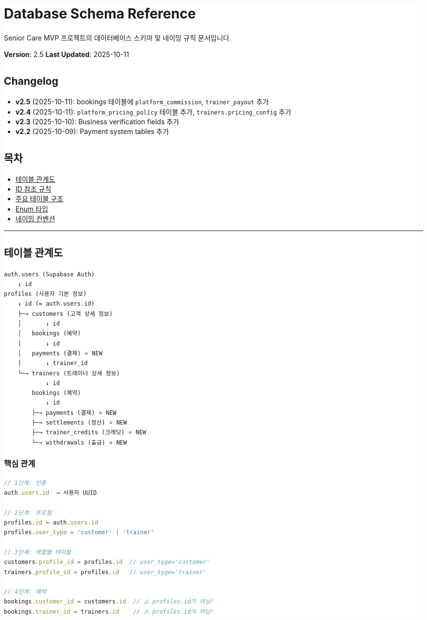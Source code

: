 # Database Schema Reference

Senior Care MVP 프로젝트의 데이터베이스 스키마 및 네이밍 규칙 문서입니다.

**Version**: 2.5
**Last Updated**: 2025-10-11

## Changelog
- **v2.5** (2025-10-11): bookings 테이블에 `platform_commission`, `trainer_payout` 추가
- **v2.4** (2025-10-11): `platform_pricing_policy` 테이블 추가, `trainers.pricing_config` 추가
- **v2.3** (2025-10-10): Business verification fields 추가
- **v2.2** (2025-10-09): Payment system tables 추가

## 목차
- [테이블 관계도](#테이블-관계도)
- [ID 참조 규칙](#id-참조-규칙)
- [주요 테이블 구조](#주요-테이블-구조)
- [Enum 타입](#enum-타입)
- [네이밍 컨벤션](#네이밍-컨벤션)

---

## 테이블 관계도

```
auth.users (Supabase Auth)
    ↓ id
profiles (사용자 기본 정보)
    ↓ id (= auth.users.id)
    ├─→ customers (고객 상세 정보)
    │       ↓ id
    │   bookings (예약)
    │       ↓ id
    │   payments (결제) ⭐ NEW
    │       ↓ trainer_id
    └─→ trainers (트레이너 상세 정보)
            ↓ id
        bookings (예약)
            ↓ id
        ├─→ payments (결제) ⭐ NEW
        ├─→ settlements (정산) ⭐ NEW
        ├─→ trainer_credits (크레딧) ⭐ NEW
        └─→ withdrawals (출금) ⭐ NEW
```

### 핵심 관계

```typescript
// 1단계: 인증
auth.users.id  → 사용자 UUID

// 2단계: 프로필
profiles.id = auth.users.id
profiles.user_type = 'customer' | 'trainer'

// 3단계: 역할별 테이블
customers.profile_id = profiles.id  // user_type='customer'
trainers.profile_id = profiles.id   // user_type='trainer'

// 4단계: 예약
bookings.customer_id = customers.id  // ⚠️ profiles.id가 아님!
bookings.trainer_id = trainers.id    // ⚠️ profiles.id가 아님!
```